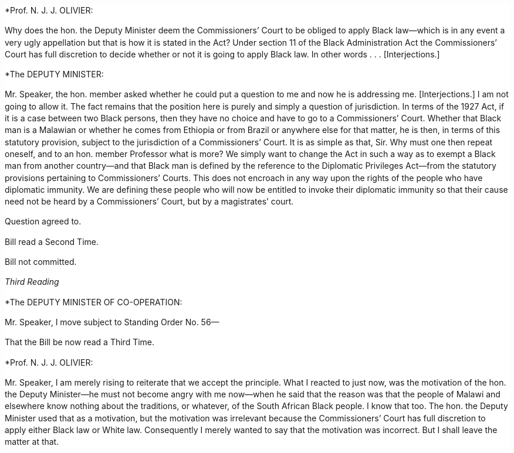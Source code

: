 <speech by="#olivier">

<from>*Prof. <person refersTo="hansard_za">N. J. J. OLIVIER</person>:</from>

<p>Why does the hon. the Deputy Minister deem the Commissioners&#x2019; Court to be obliged to apply Black law&#x2014;which is in any event a very ugly appellation but that is how it is stated in the Act? Under section 11 of the Black Administration Act the Commissioners&#x2019; Court has full discretion to decide whether or not it is going to apply Black law. In other words . . . [Interjections.]</p>

</speech>

<speech by="#deputy_minister">

<from>*The <person refersTo="hansard_za">DEPUTY MINISTER</person>:</from>

<p>Mr. Speaker, the hon. member asked whether he could put a question to me and now he is addressing me. [Interjections.] I am not going to allow it. The fact remains that the position here is purely and simply a question of jurisdiction. In terms of the 1927 Act, if it is a case between two Black persons, then they have no choice and have to go to a Commissioners&#x2019; Court. Whether that Black man is a Malawian or whether he comes from Ethiopia or from Brazil or anywhere else for that matter, he is then, in terms of this statutory provision, subject to the jurisdiction of a Commissioners&#x2019; Court. It is as simple as that, Sir. Why must one then repeat oneself, and to an hon. member Professor what is more? We simply want to change the Act in such a way as to exempt a Black man from another country&#x2014;and that Black man is defined by the reference to the Diplomatic Privileges Act&#x2014;from the statutory provisions pertaining to Commissioners&#x2019; Courts. This does not encroach in any way upon the rights of the people who have diplomatic immunity. We are defining these people who will now be entitled to invoke their diplomatic immunity so that their cause need not be heard by a Commissioners&#x2019; Court, but by a magistrates&#x2019; court.</p>

</speech>

<p>Question agreed to.</p>

<p>Bill read a Second Time.</p>

<p>Bill not committed.</p>

<p><i>Third Reading</i></p>

<speech by="#deputy_minister_of_co-operation">

<from>*The <person refersTo="hansard_za">DEPUTY MINISTER OF CO-OPERATION</person>:</from>

<p>Mr. Speaker, I move subject to Standing Order No. 56&#x2014;</p>

<block name="quote">That the Bill be now read a Third Time.</block>

</speech>

<speech by="#olivier">

<from>*Prof. <person refersTo="hansard_za">N. J. J. OLIVIER</person>:</from>

<p>Mr. Speaker, I am merely rising to reiterate that we accept the principle. What I reacted to just now, was the motivation of the hon. the Deputy Minister&#x2014;he must not become angry with me now&#x2014;when he said that the reason was that the people of Malawi and elsewhere know nothing about the traditions, or whatever, of the South African Black people. I know that too. The hon. the Deputy Minister used that as a motivation, but the motivation was irrelevant because the Commissioners&#x2019; Court has full discretion to apply <span class="col_2287-2288" refersTo="page_1156"/>either Black law or White law. Consequently I merely wanted to say that the motivation was incorrect. But I shall leave the matter at that.</p>
